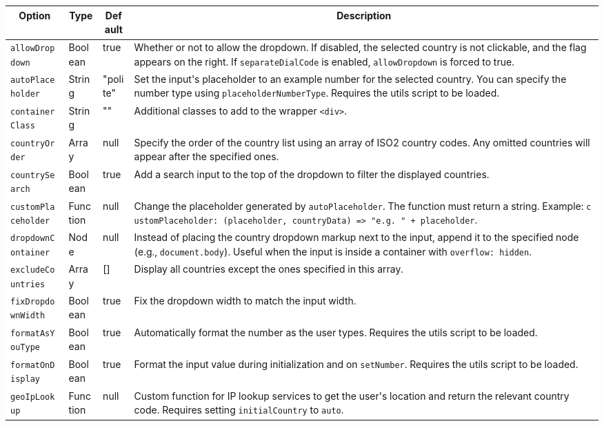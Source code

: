 | Option                   | Type                                 | Default          | Description                                                                                                                                                                                                                                                                                                                                 |
|--------------------------|--------------------------------------|------------------|---------------------------------------------------------------------------------------------------------------------------------------------------------------------------------------------------------------------------------------------------------------------------------------------------------------------------------------------|
| `allowDropdown`           | Boolean                              | true             | Whether or not to allow the dropdown. If disabled, the selected country is not clickable, and the flag appears on the right. If `separateDialCode` is enabled, `allowDropdown` is forced to true.                                                                                                                                            |
| `autoPlaceholder`         | String                               | "polite"         | Set the input's placeholder to an example number for the selected country. You can specify the number type using `placeholderNumberType`. Requires the utils script to be loaded.                                                                                                                     |
| `containerClass`          | String                               | ""               | Additional classes to add to the wrapper `<div>`.                                                                                                                                                                                                                                                                                           |
| `countryOrder`            | Array                                | null             | Specify the order of the country list using an array of ISO2 country codes. Any omitted countries will appear after the specified ones.                                                                                                                                                                                                     |
| `countrySearch`           | Boolean                              | true             | Add a search input to the top of the dropdown to filter the displayed countries.                                                                                                                                                                                                                                                             |
| `customPlaceholder`       | Function                             | null             | Change the placeholder generated by `autoPlaceholder`. The function must return a string. Example: `customPlaceholder: (placeholder, countryData) => "e.g. " + placeholder`.                                                                                                                            |
| `dropdownContainer`       | Node                                 | null             | Instead of placing the country dropdown markup next to the input, append it to the specified node (e.g., `document.body`). Useful when the input is inside a container with `overflow: hidden`.                                                                                                                                               |
| `excludeCountries`        | Array                                | []               | Display all countries except the ones specified in this array.                                                                                                                                                                                                                                                                               |
| `fixDropdownWidth`        | Boolean                              | true             | Fix the dropdown width to match the input width.                                                                                                                                                                                                                                                                                            |
| `formatAsYouType`         | Boolean                              | true             | Automatically format the number as the user types. Requires the utils script to be loaded.                                                                                                                                                                                                                                                  |
| `formatOnDisplay`         | Boolean                              | true             | Format the input value during initialization and on `setNumber`. Requires the utils script to be loaded.                                                                                                                                                                                                                                    |
| `geoIpLookup`             | Function                             | null             | Custom function for IP lookup services to get the user's location and return the relevant country code. Requires setting `initialCountry` to `auto`.                                                                                                                                                                                          |